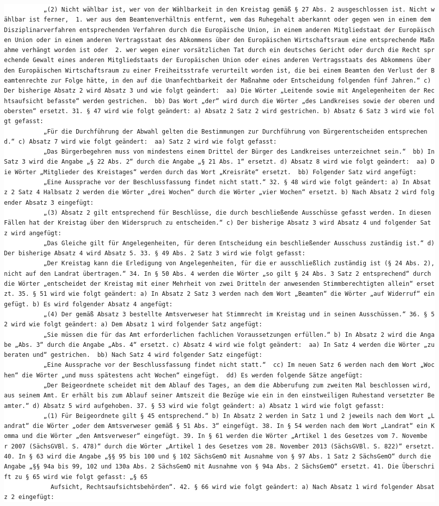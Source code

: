                „(2) Nicht wählbar ist, wer von der Wählbarkeit in den Kreistag gemäß § 27 Abs. 2 ausgeschlossen ist. Nicht wählbar ist ferner,  1. wer aus dem Beamtenverhältnis entfernt, wem das Ruhegehalt aberkannt oder gegen wen in einem dem Disziplinarverfahren entsprechenden Verfahren durch die Europäische Union, in einem anderen Mitgliedstaat der Europäischen Union oder in einem anderen Vertragsstaat des Abkommens über den Europäischen Wirtschaftsraum eine entsprechende Maßnahme verhängt worden ist oder  2. wer wegen einer vorsätzlichen Tat durch ein deutsches Gericht oder durch die Recht sprechende Gewalt eines anderen Mitgliedstaats der Europäischen Union oder eines anderen Vertragsstaats des Abkommens über den Europäischen Wirtschaftsraum zu einer Freiheitsstrafe verurteilt worden ist, die bei einem Beamten den Verlust der Beamtenrechte zur Folge hätte, in den auf die Unanfechtbarkeit der Maßnahme oder Entscheidung folgenden fünf Jahren.“ c) Der bisherige Absatz 2 wird Absatz 3 und wie folgt geändert:  aa) Die Wörter „Leitende sowie mit Angelegenheiten der Rechtsaufsicht befasste“ werden gestrichen.  bb) Das Wort „der“ wird durch die Wörter „des Landkreises sowie der oberen und obersten“ ersetzt. 31. § 47 wird wie folgt geändert: a) Absatz 2 Satz 2 wird gestrichen. b) Absatz 6 Satz 3 wird wie folgt gefasst: 
               „Für die Durchführung der Abwahl gelten die Bestimmungen zur Durchführung von Bürgerentscheiden entsprechend.“ c) Absatz 7 wird wie folgt geändert:  aa) Satz 2 wird wie folgt gefasst: 
               „Das Bürgerbegehren muss von mindestens einem Drittel der Bürger des Landkreises unterzeichnet sein.“  bb) In Satz 3 wird die Angabe „§ 22 Abs. 2“ durch die Angabe „§ 21 Abs. 1“ ersetzt. d) Absatz 8 wird wie folgt geändert:  aa) Die Wörter „Mitglieder des Kreistages“ werden durch das Wort „Kreisräte“ ersetzt.  bb) Folgender Satz wird angefügt: 
               „Eine Aussprache vor der Beschlussfassung findet nicht statt.“ 32. § 48 wird wie folgt geändert: a) In Absatz 2 Satz 4 Halbsatz 2 werden die Wörter „drei Wochen“ durch die Wörter „vier Wochen“ ersetzt. b) Nach Absatz 2 wird folgender Absatz 3 eingefügt: 
               „(3) Absatz 2 gilt entsprechend für Beschlüsse, die durch beschließende Ausschüsse gefasst werden. In diesen Fällen hat der Kreistag über den Widerspruch zu entscheiden.“ c) Der bisherige Absatz 3 wird Absatz 4 und folgender Satz wird angefügt: 
               „Das Gleiche gilt für Angelegenheiten, für deren Entscheidung ein beschließender Ausschuss zuständig ist.“ d) Der bisherige Absatz 4 wird Absatz 5. 33. § 49 Abs. 2 Satz 3 wird wie folgt gefasst: 
               „Der Kreistag kann die Erledigung von Angelegenheiten, für die er ausschließlich zuständig ist (§ 24 Abs. 2), nicht auf den Landrat übertragen.“ 34. In § 50 Abs. 4 werden die Wörter „so gilt § 24 Abs. 3 Satz 2 entsprechend“ durch die Wörter „entscheidet der Kreistag mit einer Mehrheit von zwei Dritteln der anwesenden Stimmberechtigten allein“ ersetzt. 35. § 51 wird wie folgt geändert: a) In Absatz 2 Satz 3 werden nach dem Wort „Beamten“ die Wörter „auf Widerruf“ eingefügt. b) Es wird folgender Absatz 4 angefügt: 
               „(4) Der gemäß Absatz 3 bestellte Amtsverweser hat Stimmrecht im Kreistag und in seinen Ausschüssen.“ 36. § 52 wird wie folgt geändert: a) Dem Absatz 1 wird folgender Satz angefügt: 
               „Sie müssen die für das Amt erforderlichen fachlichen Voraussetzungen erfüllen.“ b) In Absatz 2 wird die Angabe „Abs. 3“ durch die Angabe „Abs. 4“ ersetzt. c) Absatz 4 wird wie folgt geändert:  aa) In Satz 4 werden die Wörter „zu beraten und“ gestrichen.  bb) Nach Satz 4 wird folgender Satz eingefügt: 
               „Eine Aussprache vor der Beschlussfassung findet nicht statt.“  cc) Im neuen Satz 6 werden nach dem Wort „Wochen“ die Wörter „und muss spätestens acht Wochen“ eingefügt.  dd) Es werden folgende Sätze angefügt: 
               „Der Beigeordnete scheidet mit dem Ablauf des Tages, an dem die Abberufung zum zweiten Mal beschlossen wird, aus seinem Amt. Er erhält bis zum Ablauf seiner Amtszeit die Bezüge wie ein in den einstweiligen Ruhestand versetzter Beamter.“ d) Absatz 5 wird aufgehoben. 37. § 53 wird wie folgt geändert: a) Absatz 1 wird wie folgt gefasst: 
               „(1) Für Beigeordnete gilt § 45 entsprechend.“ b) In Absatz 2 werden in Satz 1 und 2 jeweils nach dem Wort „Landrat“ die Wörter „oder dem Amtsverweser gemäß § 51 Abs. 3“ eingefügt. 38. In § 54 werden nach dem Wort „Landrat“ ein Komma und die Wörter „den Amtsverweser“ eingefügt. 39. In § 61 werden die Wörter „Artikel 1 des Gesetzes vom 7. November 2007 (SächsGVBl. S. 478)“ durch die Wörter „Artikel 1 des Gesetzes vom 28. November 2013 (SächsGVBl. S. 822)“ ersetzt. 40. In § 63 wird die Angabe „§§ 95 bis 100 und § 102 SächsGemO mit Ausnahme von § 97 Abs. 1 Satz 2 SächsGemO“ durch die Angabe „§§ 94a bis 99, 102 und 130a Abs. 2 SächsGemO mit Ausnahme von § 94a Abs. 2 SächsGemO“ ersetzt. 41. Die Überschrift zu § 65 wird wie folgt gefasst: „§ 65 
                 Aufsicht, Rechtsaufsichtsbehörden“. 42. § 66 wird wie folgt geändert: a) Nach Absatz 1 wird folgender Absatz 2 eingefügt: 